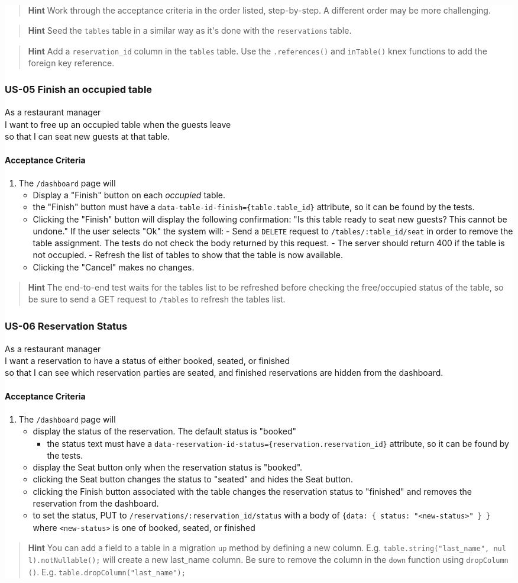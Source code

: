 > **Hint** Work through the acceptance criteria in the order listed, step-by-step. A different order may be more challenging.

> **Hint** Seed the `tables` table in a similar way as it's done with the `reservations` table.

> **Hint** Add a `reservation_id` column in the `tables` table. Use the `.references()` and `inTable()` knex functions to add the foreign key reference.

### US-05 Finish an occupied table

As a restaurant manager<br/>
I want to free up an occupied table when the guests leave<br/>
so that I can seat new guests at that table.<br/>

#### Acceptance Criteria

1. The `/dashboard` page will
   - Display a "Finish" button on each _occupied_ table.
   - the "Finish" button must have a `data-table-id-finish={table.table_id}` attribute, so it can be found by the tests.
   - Clicking the "Finish" button will display the following confirmation: "Is this table ready to seat new guests? This cannot be undone." If the user selects "Ok" the system will: - Send a `DELETE` request to `/tables/:table_id/seat` in order to remove the table assignment. The tests do not check the body returned by this request. - The server should return 400 if the table is not occupied. - Refresh the list of tables to show that the table is now available.
   - Clicking the "Cancel" makes no changes.

> **Hint** The end-to-end test waits for the tables list to be refreshed before checking the free/occupied status of the table, so be sure to send a GET request to `/tables` to refresh the tables list.

### US-06 Reservation Status

As a restaurant manager<br/>
I want a reservation to have a status of either booked, seated, or finished<br/>
so that I can see which reservation parties are seated, and finished reservations are hidden from the dashboard.

#### Acceptance Criteria

1. The `/dashboard` page will
   - display the status of the reservation. The default status is "booked"
     - the status text must have a `data-reservation-id-status={reservation.reservation_id}` attribute, so it can be found by the tests.
   - display the Seat button only when the reservation status is "booked".
   - clicking the Seat button changes the status to "seated" and hides the Seat button.
   - clicking the Finish button associated with the table changes the reservation status to "finished" and removes the reservation from the dashboard.
   - to set the status, PUT to `/reservations/:reservation_id/status` with a body of `{data: { status: "<new-status>" } }` where `<new-status>` is one of booked, seated, or finished

> **Hint** You can add a field to a table in a migration `up` method by defining a new column. E.g. `table.string("last_name", null).notNullable();` will create a new last_name column. Be sure to remove the column in the `down` function using `dropColumn()`. E.g. `table.dropColumn("last_name");`
